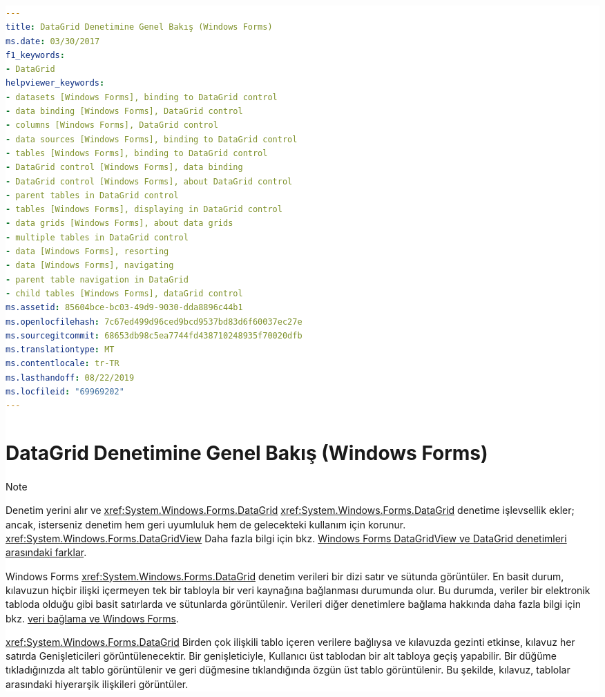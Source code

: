 ```yaml
---
title: DataGrid Denetimine Genel Bakış (Windows Forms)
ms.date: 03/30/2017
f1_keywords:
- DataGrid
helpviewer_keywords:
- datasets [Windows Forms], binding to DataGrid control
- data binding [Windows Forms], DataGrid control
- columns [Windows Forms], DataGrid control
- data sources [Windows Forms], binding to DataGrid control
- tables [Windows Forms], binding to DataGrid control
- DataGrid control [Windows Forms], data binding
- DataGrid control [Windows Forms], about DataGrid control
- parent tables in DataGrid control
- tables [Windows Forms], displaying in DataGrid control
- data grids [Windows Forms], about data grids
- multiple tables in DataGrid control
- data [Windows Forms], resorting
- data [Windows Forms], navigating
- parent table navigation in DataGrid
- child tables [Windows Forms], dataGrid control
ms.assetid: 85604bce-bc03-49d9-9030-dda8896c44b1
ms.openlocfilehash: 7c67ed499d96ced9bcd9537bd83d6f60037ec27e
ms.sourcegitcommit: 68653db98c5ea7744fd438710248935f70020dfb
ms.translationtype: MT
ms.contentlocale: tr-TR
ms.lasthandoff: 08/22/2019
ms.locfileid: "69969202"
---
```

# <a name="datagrid-control-overview-windows-forms"></a>DataGrid Denetimine Genel Bakış (Windows Forms)
> [!NOTE]
> Denetim yerini alır ve <xref:System.Windows.Forms.DataGrid> <xref:System.Windows.Forms.DataGrid> denetime işlevsellik ekler; ancak, isterseniz denetim hem geri uyumluluk hem de gelecekteki kullanım için korunur. <xref:System.Windows.Forms.DataGridView> Daha fazla bilgi için bkz. [Windows Forms DataGridView ve DataGrid denetimleri arasındaki farklar](differences-between-the-windows-forms-datagridview-and-datagrid-controls.md).  
  
 Windows Forms <xref:System.Windows.Forms.DataGrid> denetim verileri bir dizi satır ve sütunda görüntüler. En basit durum, kılavuzun hiçbir ilişki içermeyen tek bir tabloyla bir veri kaynağına bağlanması durumunda olur. Bu durumda, veriler bir elektronik tabloda olduğu gibi basit satırlarda ve sütunlarda görüntülenir. Verileri diğer denetimlere bağlama hakkında daha fazla bilgi için bkz. [veri bağlama ve Windows Forms](../data-binding-and-windows-forms.md).  
  
 <xref:System.Windows.Forms.DataGrid> Birden çok ilişkili tablo içeren verilere bağlıysa ve kılavuzda gezinti etkinse, kılavuz her satırda Genişleticileri görüntülenecektir. Bir genişleticiyle, Kullanıcı üst tablodan bir alt tabloya geçiş yapabilir. Bir düğüme tıkladığınızda alt tablo görüntülenir ve geri düğmesine tıklandığında özgün üst tablo görüntülenir. Bu şekilde, kılavuz, tablolar arasındaki hiyerarşik ilişkileri görüntüler.  
  